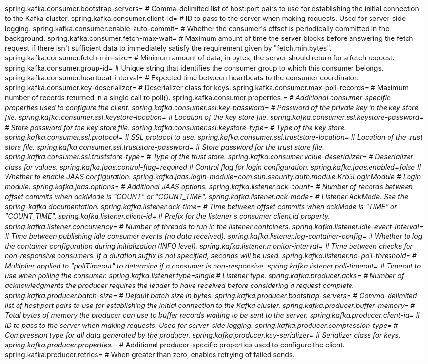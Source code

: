 spring.kafka.consumer.bootstrap-servers= # Comma-delimited list of host:port pairs to use for establishing the initial connection to the Kafka cluster.
spring.kafka.consumer.client-id= # ID to pass to the server when making requests. Used for server-side logging.
spring.kafka.consumer.enable-auto-commit= # Whether the consumer's offset is periodically committed in the background.
spring.kafka.consumer.fetch-max-wait= # Maximum amount of time the server blocks before answering the fetch request if there isn't sufficient data to immediately satisfy the requirement given by "fetch.min.bytes".
spring.kafka.consumer.fetch-min-size= # Minimum amount of data, in bytes, the server should return for a fetch request.
spring.kafka.consumer.group-id= # Unique string that identifies the consumer group to which this consumer belongs.
spring.kafka.consumer.heartbeat-interval= # Expected time between heartbeats to the consumer coordinator.
spring.kafka.consumer.key-deserializer= # Deserializer class for keys.
spring.kafka.consumer.max-poll-records= # Maximum number of records returned in a single call to poll().
spring.kafka.consumer.properties.*= # Additional consumer-specific properties used to configure the client.
spring.kafka.consumer.ssl.key-password= # Password of the private key in the key store file.
spring.kafka.consumer.ssl.keystore-location= # Location of the key store file.
spring.kafka.consumer.ssl.keystore-password= # Store password for the key store file.
spring.kafka.consumer.ssl.keystore-type= # Type of the key store.
spring.kafka.consumer.ssl.protocol= # SSL protocol to use.
spring.kafka.consumer.ssl.truststore-location= # Location of the trust store file.
spring.kafka.consumer.ssl.truststore-password= # Store password for the trust store file.
spring.kafka.consumer.ssl.truststore-type= # Type of the trust store.
spring.kafka.consumer.value-deserializer= # Deserializer class for values.
spring.kafka.jaas.control-flag=required # Control flag for login configuration.
spring.kafka.jaas.enabled=false # Whether to enable JAAS configuration.
spring.kafka.jaas.login-module=com.sun.security.auth.module.Krb5LoginModule # Login module.
spring.kafka.jaas.options= # Additional JAAS options.
spring.kafka.listener.ack-count= # Number of records between offset commits when ackMode is "COUNT" or "COUNT_TIME".
spring.kafka.listener.ack-mode= # Listener AckMode. See the spring-kafka documentation.
spring.kafka.listener.ack-time= # Time between offset commits when ackMode is "TIME" or "COUNT_TIME".
spring.kafka.listener.client-id= # Prefix for the listener's consumer client.id property.
spring.kafka.listener.concurrency= # Number of threads to run in the listener containers.
spring.kafka.listener.idle-event-interval= # Time between publishing idle consumer events (no data received).
spring.kafka.listener.log-container-config= # Whether to log the container configuration during initialization (INFO level).
spring.kafka.listener.monitor-interval= # Time between checks for non-responsive consumers. If a duration suffix is not specified, seconds will be used.
spring.kafka.listener.no-poll-threshold= # Multiplier applied to "pollTimeout" to determine if a consumer is non-responsive.
spring.kafka.listener.poll-timeout= # Timeout to use when polling the consumer.
spring.kafka.listener.type=single # Listener type.
spring.kafka.producer.acks= # Number of acknowledgments the producer requires the leader to have received before considering a request complete.
spring.kafka.producer.batch-size= # Default batch size in bytes.
spring.kafka.producer.bootstrap-servers= # Comma-delimited list of host:port pairs to use for establishing the initial connection to the Kafka cluster.
spring.kafka.producer.buffer-memory= # Total bytes of memory the producer can use to buffer records waiting to be sent to the server.
spring.kafka.producer.client-id= # ID to pass to the server when making requests. Used for server-side logging.
spring.kafka.producer.compression-type= # Compression type for all data generated by the producer.
spring.kafka.producer.key-serializer= # Serializer class for keys.
spring.kafka.producer.properties.*= # Additional producer-specific properties used to configure the client.
spring.kafka.producer.retries= # When greater than zero, enables retrying of failed sends.